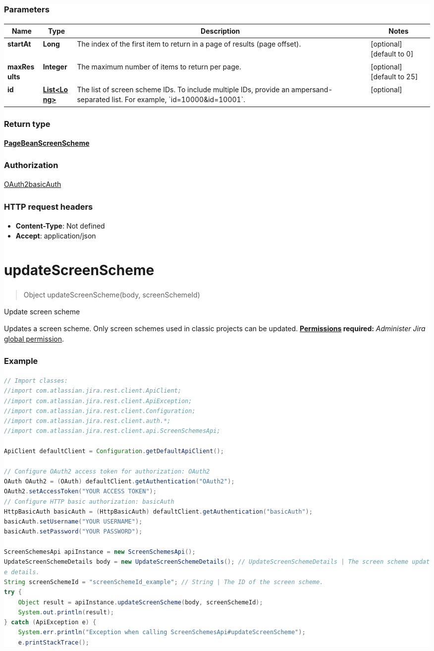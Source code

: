 ### Parameters

Name | Type | Description  | Notes
------------- | ------------- | ------------- | -------------
 **startAt** | **Long**| The index of the first item to return in a page of results (page offset). | [optional] [default to 0]
 **maxResults** | **Integer**| The maximum number of items to return per page. | [optional] [default to 25]
 **id** | [**List&lt;Long&gt;**](Long.md)| The list of screen scheme IDs. To include multiple IDs, provide an ampersand-separated list. For example, &#x60;id&#x3D;10000&amp;id&#x3D;10001&#x60;. | [optional]

### Return type

[**PageBeanScreenScheme**](PageBeanScreenScheme.md)

### Authorization

[OAuth2](../README.md#OAuth2)[basicAuth](../README.md#basicAuth)

### HTTP request headers

 - **Content-Type**: Not defined
 - **Accept**: application/json

<a name="updateScreenScheme"></a>
# **updateScreenScheme**
> Object updateScreenScheme(body, screenSchemeId)

Update screen scheme

Updates a screen scheme. Only screen schemes used in classic projects can be updated.  **[Permissions](#permissions) required:** *Administer Jira* [global permission](https://confluence.atlassian.com/x/x4dKLg).

### Example
```java
// Import classes:
//import com.atlassian.jira.rest.client.ApiClient;
//import com.atlassian.jira.rest.client.ApiException;
//import com.atlassian.jira.rest.client.Configuration;
//import com.atlassian.jira.rest.client.auth.*;
//import com.atlassian.jira.rest.client.api.ScreenSchemesApi;

ApiClient defaultClient = Configuration.getDefaultApiClient();

// Configure OAuth2 access token for authorization: OAuth2
OAuth OAuth2 = (OAuth) defaultClient.getAuthentication("OAuth2");
OAuth2.setAccessToken("YOUR ACCESS TOKEN");
// Configure HTTP basic authorization: basicAuth
HttpBasicAuth basicAuth = (HttpBasicAuth) defaultClient.getAuthentication("basicAuth");
basicAuth.setUsername("YOUR USERNAME");
basicAuth.setPassword("YOUR PASSWORD");

ScreenSchemesApi apiInstance = new ScreenSchemesApi();
UpdateScreenSchemeDetails body = new UpdateScreenSchemeDetails(); // UpdateScreenSchemeDetails | The screen scheme update details.
String screenSchemeId = "screenSchemeId_example"; // String | The ID of the screen scheme.
try {
    Object result = apiInstance.updateScreenScheme(body, screenSchemeId);
    System.out.println(result);
} catch (ApiException e) {
    System.err.println("Exception when calling ScreenSchemesApi#updateScreenScheme");
    e.printStackTrace();
```